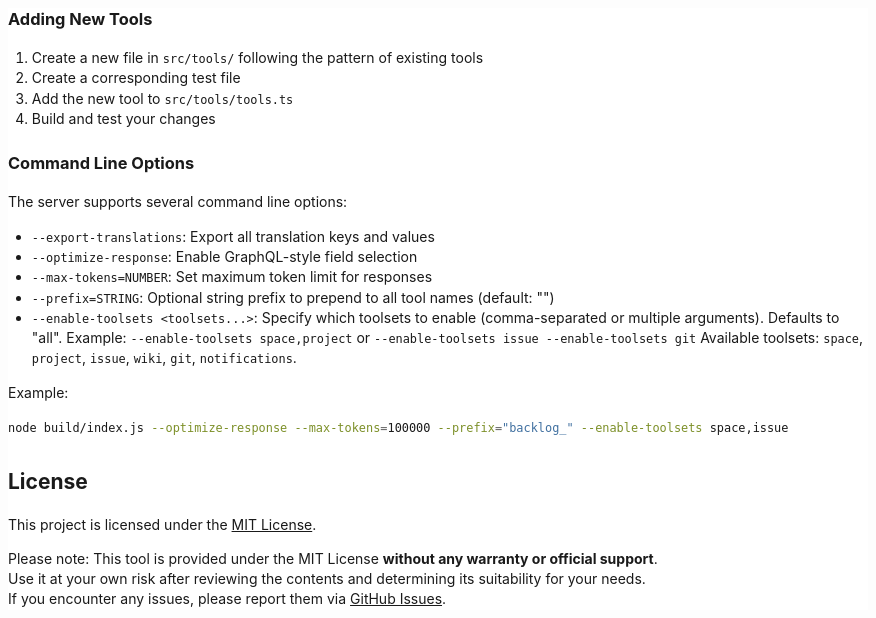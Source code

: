 ### Adding New Tools

1. Create a new file in `src/tools/` following the pattern of existing tools
2. Create a corresponding test file
3. Add the new tool to `src/tools/tools.ts`
4. Build and test your changes

### Command Line Options

The server supports several command line options:

- `--export-translations`: Export all translation keys and values
- `--optimize-response`: Enable GraphQL-style field selection
- `--max-tokens=NUMBER`: Set maximum token limit for responses
- `--prefix=STRING`: Optional string prefix to prepend to all tool names (default: "")
- `--enable-toolsets <toolsets...>`: Specify which toolsets to enable (comma-separated or multiple arguments). Defaults to "all".
  Example: `--enable-toolsets space,project` or `--enable-toolsets issue --enable-toolsets git`
  Available toolsets: `space`, `project`, `issue`, `wiki`, `git`, `notifications`.

Example:
```bash
node build/index.js --optimize-response --max-tokens=100000 --prefix="backlog_" --enable-toolsets space,issue
```

## License

This project is licensed under the [MIT License](./LICENSE).

Please note: This tool is provided under the MIT License **without any warranty or official support**.  
Use it at your own risk after reviewing the contents and determining its suitability for your needs.  
If you encounter any issues, please report them via [GitHub Issues](../../issues).
